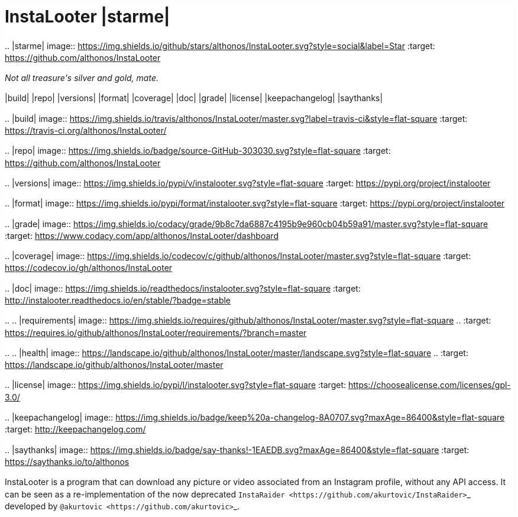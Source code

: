 InstaLooter |starme|
====================

.. |starme| image:: https://img.shields.io/github/stars/althonos/InstaLooter.svg?style=social&label=Star
   :target: https://github.com/althonos/InstaLooter

*Not all treasure's silver and gold, mate.*

|build| |repo| |versions| |format| |coverage| |doc| |grade| |license|
|keepachangelog| |saythanks|


.. |build| image:: https://img.shields.io/travis/althonos/InstaLooter/master.svg?label=travis-ci&style=flat-square
   :target: https://travis-ci.org/althonos/InstaLooter/

.. |repo| image:: https://img.shields.io/badge/source-GitHub-303030.svg?style=flat-square
   :target: https://github.com/althonos/InstaLooter

.. |versions| image:: https://img.shields.io/pypi/v/instalooter.svg?style=flat-square
   :target: https://pypi.org/project/instalooter

.. |format| image:: https://img.shields.io/pypi/format/instalooter.svg?style=flat-square
   :target: https://pypi.org/project/instalooter

.. |grade| image:: https://img.shields.io/codacy/grade/9b8c7da6887c4195b9e960cb04b59a91/master.svg?style=flat-square
   :target: https://www.codacy.com/app/althonos/InstaLooter/dashboard

.. |coverage| image:: https://img.shields.io/codecov/c/github/althonos/InstaLooter/master.svg?style=flat-square
   :target: https://codecov.io/gh/althonos/InstaLooter

.. |doc| image:: https://img.shields.io/readthedocs/instalooter.svg?style=flat-square
   :target: http://instalooter.readthedocs.io/en/stable/?badge=stable

.. .. |requirements| image:: https://img.shields.io/requires/github/althonos/InstaLooter/master.svg?style=flat-square
..    :target: https://requires.io/github/althonos/InstaLooter/requirements/?branch=master

.. .. |health| image:: https://landscape.io/github/althonos/InstaLooter/master/landscape.svg?style=flat-square
..    :target: https://landscape.io/github/althonos/InstaLooter/master

.. |license| image:: https://img.shields.io/pypi/l/instalooter.svg?style=flat-square
   :target: https://choosealicense.com/licenses/gpl-3.0/

.. |keepachangelog| image:: https://img.shields.io/badge/keep%20a-changelog-8A0707.svg?maxAge=86400&style=flat-square
   :target: http://keepachangelog.com/

.. |saythanks| image:: https://img.shields.io/badge/say-thanks!-1EAEDB.svg?maxAge=86400&style=flat-square
   :target: https://saythanks.io/to/althonos


InstaLooter is a program that can download any picture or video associated
from an Instagram profile, without any API access. It can be seen as a
re-implementation of the now deprecated `InstaRaider <https://github.com/akurtovic/InstaRaider>`_
developed by `@akurtovic <https://github.com/akurtovic>`_.
